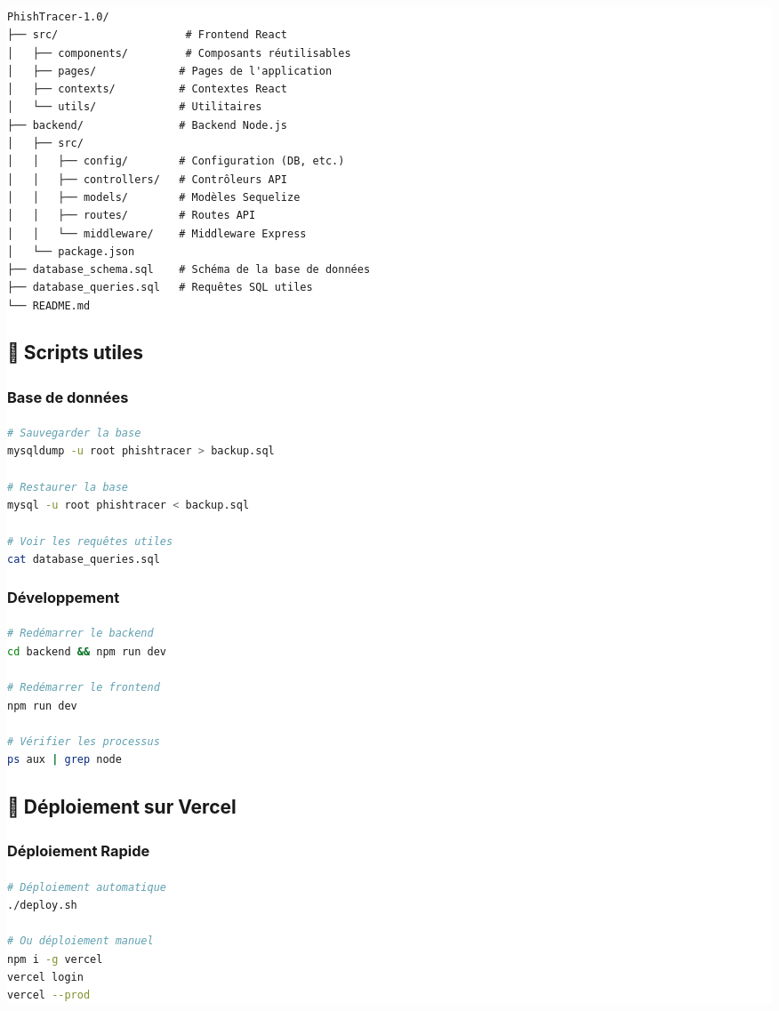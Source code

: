 ```
PhishTracer-1.0/
├── src/                    # Frontend React
│   ├── components/         # Composants réutilisables
│   ├── pages/             # Pages de l'application
│   ├── contexts/          # Contextes React
│   └── utils/             # Utilitaires
├── backend/               # Backend Node.js
│   ├── src/
│   │   ├── config/        # Configuration (DB, etc.)
│   │   ├── controllers/   # Contrôleurs API
│   │   ├── models/        # Modèles Sequelize
│   │   ├── routes/        # Routes API
│   │   └── middleware/    # Middleware Express
│   └── package.json
├── database_schema.sql    # Schéma de la base de données
├── database_queries.sql   # Requêtes SQL utiles
└── README.md
```

## 🔧 Scripts utiles

### Base de données
```bash
# Sauvegarder la base
mysqldump -u root phishtracer > backup.sql

# Restaurer la base
mysql -u root phishtracer < backup.sql

# Voir les requêtes utiles
cat database_queries.sql
```

### Développement
```bash
# Redémarrer le backend
cd backend && npm run dev

# Redémarrer le frontend
npm run dev

# Vérifier les processus
ps aux | grep node
```

## 🚀 Déploiement sur Vercel

### Déploiement Rapide
```bash
# Déploiement automatique
./deploy.sh

# Ou déploiement manuel
npm i -g vercel
vercel login
vercel --prod
```
